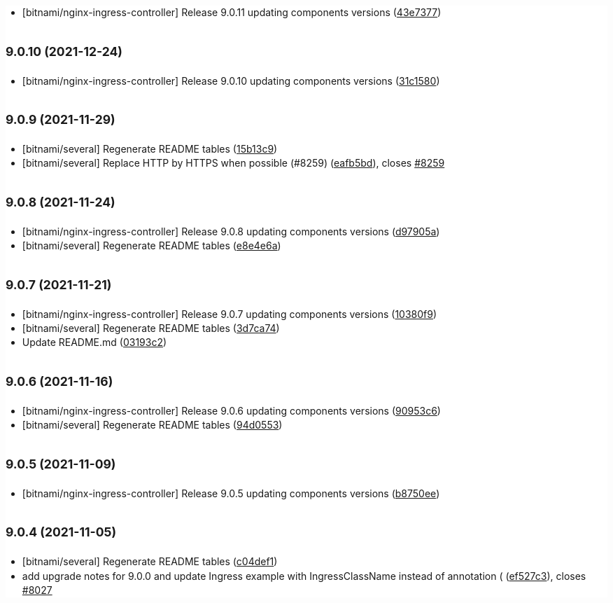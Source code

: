 * [bitnami/nginx-ingress-controller] Release 9.0.11 updating components versions ([43e7377](https://github.com/bitnami/charts/commit/43e73776bef43911390889ebff2f2038220345d3))

## <small>9.0.10 (2021-12-24)</small>

* [bitnami/nginx-ingress-controller] Release 9.0.10 updating components versions ([31c1580](https://github.com/bitnami/charts/commit/31c1580ed7c2dc59def08e97f7684af8fb96324c))

## <small>9.0.9 (2021-11-29)</small>

* [bitnami/several] Regenerate README tables ([15b13c9](https://github.com/bitnami/charts/commit/15b13c902e7ca7c8cc8a2388f6a4d2004a0627c6))
* [bitnami/several] Replace HTTP by HTTPS when possible (#8259) ([eafb5bd](https://github.com/bitnami/charts/commit/eafb5bd5a2cc3aaf04fc1e8ebedd73f420d76864)), closes [#8259](https://github.com/bitnami/charts/issues/8259)

## <small>9.0.8 (2021-11-24)</small>

* [bitnami/nginx-ingress-controller] Release 9.0.8 updating components versions ([d97905a](https://github.com/bitnami/charts/commit/d97905a8c42a4a5466e3f916de4bb05bae14344a))
* [bitnami/several] Regenerate README tables ([e8e4e6a](https://github.com/bitnami/charts/commit/e8e4e6a9f7c924bcdab52f269cb60dbfeef840a9))

## <small>9.0.7 (2021-11-21)</small>

* [bitnami/nginx-ingress-controller] Release 9.0.7 updating components versions ([10380f9](https://github.com/bitnami/charts/commit/10380f976ad5fe26296a07736bbc947f2ee164bc))
* [bitnami/several] Regenerate README tables ([3d7ca74](https://github.com/bitnami/charts/commit/3d7ca74b3b732b0620497ae7b399545117510209))
* Update README.md ([03193c2](https://github.com/bitnami/charts/commit/03193c2baacf99e8e68e5e97e4fa6025f41effb4))

## <small>9.0.6 (2021-11-16)</small>

* [bitnami/nginx-ingress-controller] Release 9.0.6 updating components versions ([90953c6](https://github.com/bitnami/charts/commit/90953c63cf99cbda9482a0612f9cd84ebfa95259))
* [bitnami/several] Regenerate README tables ([94d0553](https://github.com/bitnami/charts/commit/94d0553d3c1bc1b75dfeba75860f9a89af08e1c3))

## <small>9.0.5 (2021-11-09)</small>

* [bitnami/nginx-ingress-controller] Release 9.0.5 updating components versions ([b8750ee](https://github.com/bitnami/charts/commit/b8750eec59a7b69d080167f87a32b4a2340addcf))

## <small>9.0.4 (2021-11-05)</small>

* [bitnami/several] Regenerate README tables ([c04def1](https://github.com/bitnami/charts/commit/c04def109f3d26043cbc02314e63bf2ed59764a6))
* add upgrade notes for 9.0.0 and update Ingress example with IngressClassName instead of annotation ( ([ef527c3](https://github.com/bitnami/charts/commit/ef527c3a398f7c1249f90e8c364c6a21be754c22)), closes [#8027](https://github.com/bitnami/charts/issues/8027)
